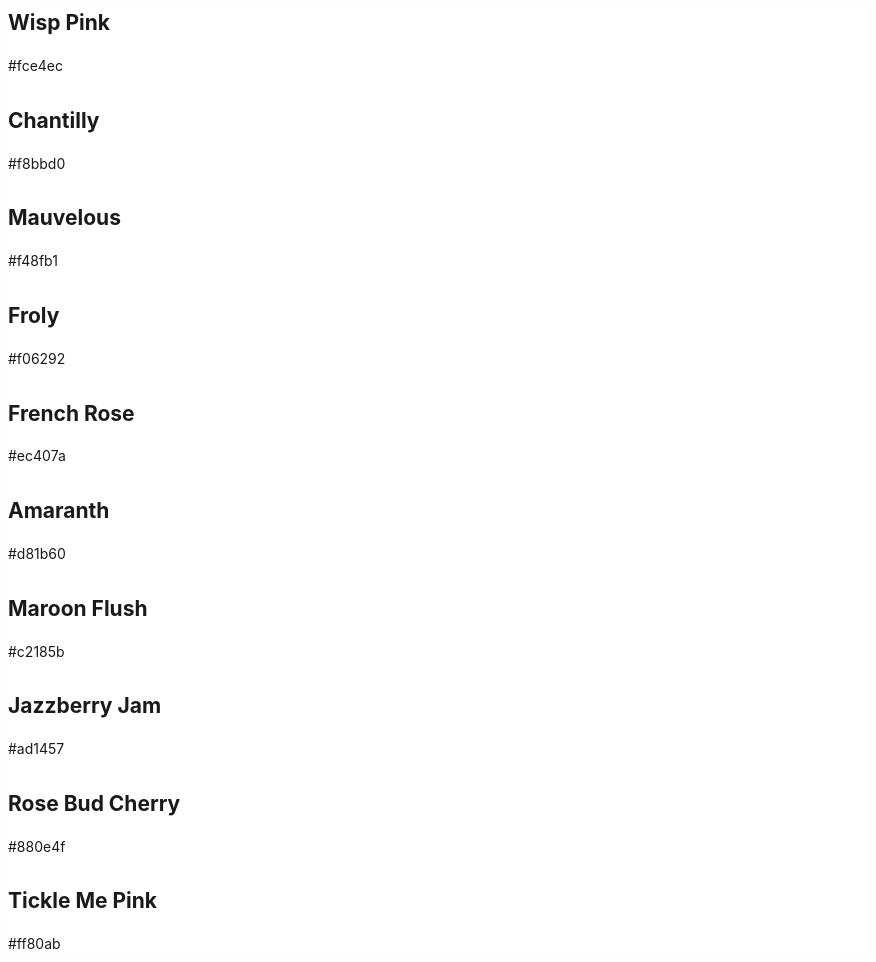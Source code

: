 <section class="box">
    <section class="color-full color-wisp-pink"></section>
    <h1>Wisp Pink</h1>
    <p>#fce4ec</p>
</section>

<section class="box">
    <section class="color-full color-chantilly"></section>
    <h1>Chantilly</h1>
    <p>#f8bbd0</p>
</section>

<section class="box">
    <section class="color-full color-mauvelous"></section>
    <h1>Mauvelous</h1>
    <p>#f48fb1</p>
</section>

<section class="box">
    <section class="color-full color-froly"></section>
    <h1>Froly</h1>
    <p>#f06292</p>
</section>

<section class="box">
    <section class="color-full color-french-rose"></section>
    <h1>French Rose</h1>
    <p>#ec407a</p>
</section>

<section class="box">
    <section class="color-full color-amaranth"></section>
    <h1>Amaranth</h1>
    <p>#d81b60</p>
</section>

<section class="box">
    <section class="color-full color-maroon-flush"></section>
    <h1>Maroon Flush</h1>
    <p>#c2185b</p>
</section>

<section class="box">
    <section class="color-full color-jazzberry-jam"></section>
    <h1>Jazzberry Jam</h1>
    <p>#ad1457</p>
</section>

<section class="box">
    <section class="color-full color-rose-bud-cherry"></section>
    <h1>Rose Bud Cherry</h1>
    <p>#880e4f</p>
</section>

<section class="box">
    <section class="color-full color-tickle-me-pink"></section>
    <h1>Tickle Me Pink</h1>
    <p>#ff80ab</p>
</section>
